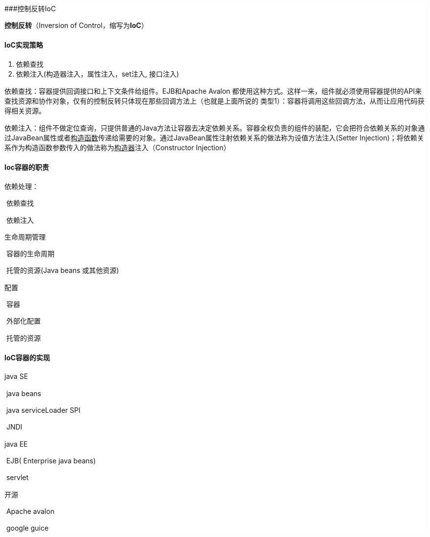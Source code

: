###控制反转IoC

**控制反转**（Inversion of Control，缩写为**IoC**）



#### IoC实现策略

1. 依赖查找
2. 依赖注入(构造器注入，属性注入，set注入, 接口注入)



依赖查找：容器提供回调接口和上下文条件给组件。EJB和Apache Avalon 都使用这种方式。这样一来，组件就必须使用容器提供的API来查找资源和协作对象，仅有的控制反转只体现在那些回调方法上（也就是上面所说的 类型1）：容器将调用这些回调方法，从而让应用代码获得相关资源。

依赖注入：组件不做定位查询，只提供普通的Java方法让容器去决定依赖关系。容器全权负责的组件的装配，它会把符合依赖关系的对象通过JavaBean属性或者[构造函数](https://baike.baidu.com/item/%E6%9E%84%E9%80%A0%E5%87%BD%E6%95%B0)传递给需要的对象。通过JavaBean属性注射依赖关系的做法称为设值方法注入(Setter Injection)；将依赖关系作为构造函数参数传入的做法称为[构造器](https://baike.baidu.com/item/%E6%9E%84%E9%80%A0%E5%99%A8)注入（Constructor Injection）

####  Ioc容器的职责

依赖处理：

​	依赖查找

​	依赖注入

生命周期管理

​	容器的生命周期

​	托管的资源(Java beans 或其他资源)

配置

​	容器

​	外部化配置

​	托管的资源

####  IoC容器的实现

java SE

​	java beans

​	java serviceLoader SPI

​	JNDI

java EE

​	EJB( Enterprise java beans)

​	servlet

开源

​	Apache avalon

​	google guice
